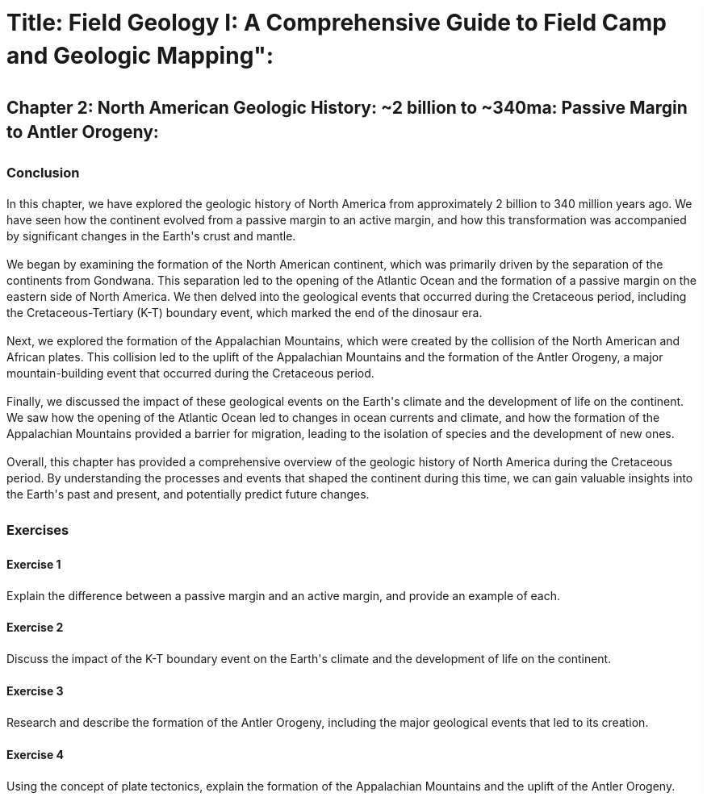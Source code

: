 


# Title: Field Geology I: A Comprehensive Guide to Field Camp and Geologic Mapping":

## Chapter 2: North American Geologic History: ~2 billion to ~340ma: Passive Margin to Antler Orogeny:

### Conclusion

In this chapter, we have explored the geologic history of North America from approximately 2 billion to 340 million years ago. We have seen how the continent evolved from a passive margin to an active margin, and how this transformation was accompanied by significant changes in the Earth's crust and mantle.

We began by examining the formation of the North American continent, which was primarily driven by the separation of the continents from Gondwana. This separation led to the opening of the Atlantic Ocean and the formation of a passive margin on the eastern side of North America. We then delved into the geological events that occurred during the Cretaceous period, including the Cretaceous-Tertiary (K-T) boundary event, which marked the end of the dinosaur era.

Next, we explored the formation of the Appalachian Mountains, which were created by the collision of the North American and African plates. This collision led to the uplift of the Appalachian Mountains and the formation of the Antler Orogeny, a major mountain-building event that occurred during the Cretaceous period.

Finally, we discussed the impact of these geological events on the Earth's climate and the development of life on the continent. We saw how the opening of the Atlantic Ocean led to changes in ocean currents and climate, and how the formation of the Appalachian Mountains provided a barrier for migration, leading to the isolation of species and the development of new ones.

Overall, this chapter has provided a comprehensive overview of the geologic history of North America during the Cretaceous period. By understanding the processes and events that shaped the continent during this time, we can gain valuable insights into the Earth's past and present, and potentially predict future changes.

### Exercises

#### Exercise 1
Explain the difference between a passive margin and an active margin, and provide an example of each.

#### Exercise 2
Discuss the impact of the K-T boundary event on the Earth's climate and the development of life on the continent.

#### Exercise 3
Research and describe the formation of the Antler Orogeny, including the major geological events that led to its creation.

#### Exercise 4
Using the concept of plate tectonics, explain the formation of the Appalachian Mountains and the uplift of the Antler Orogeny.
